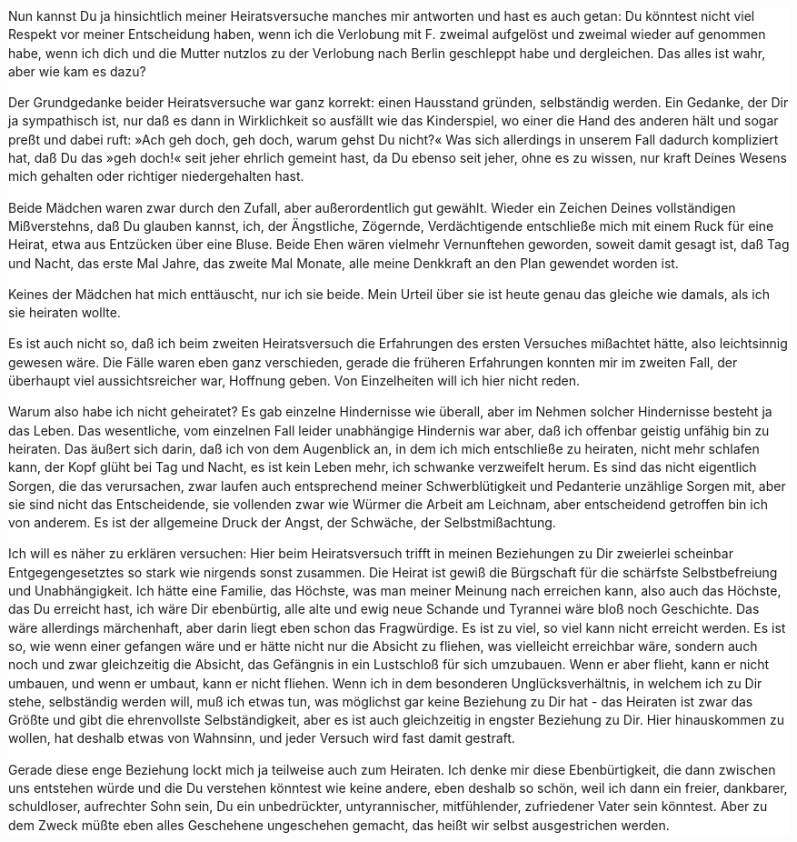 Nun kannst Du ja hinsichtlich meiner Heiratsversuche manches mir antworten und hast es auch getan: Du könntest nicht viel Respekt vor meiner Entscheidung haben, wenn ich die Verlobung mit F. zweimal aufgelöst und zweimal wieder auf genommen habe, wenn ich dich und die Mutter nutzlos zu der Verlobung nach Berlin geschleppt habe und dergleichen. Das alles ist wahr, aber wie kam es dazu?

Der Grundgedanke beider Heiratsversuche war ganz korrekt: einen Hausstand gründen, selbständig werden. Ein Gedanke, der Dir ja sympathisch ist, nur daß es dann in Wirklichkeit so ausfällt wie das Kinderspiel, wo einer die Hand des anderen hält und sogar preßt und dabei ruft: »Ach geh doch, geh doch, warum gehst Du nicht?« Was sich allerdings in unserem Fall dadurch kompliziert hat, daß Du das »geh doch!« seit jeher ehrlich gemeint hast, da Du ebenso seit jeher, ohne es zu wissen, nur kraft Deines Wesens mich gehalten oder richtiger niedergehalten hast.

Beide Mädchen waren zwar durch den Zufall, aber außerordentlich gut gewählt. Wieder ein Zeichen Deines vollständigen Mißverstehns, daß Du glauben kannst, ich, der Ängstliche, Zögernde, Verdächtigende entschließe mich mit einem Ruck für eine Heirat, etwa aus Entzücken über eine Bluse. Beide Ehen wären vielmehr Vernunftehen geworden, soweit damit gesagt ist, daß Tag und Nacht, das erste Mal Jahre, das zweite Mal Monate, alle meine Denkkraft an den Plan gewendet worden ist.

Keines der Mädchen hat mich enttäuscht, nur ich sie beide. Mein Urteil über sie ist heute genau das gleiche wie damals, als ich sie heiraten wollte.

Es ist auch nicht so, daß ich beim zweiten Heiratsversuch die Erfahrungen des ersten Versuches mißachtet hätte, also leichtsinnig gewesen wäre. Die Fälle waren eben ganz verschieden, gerade die früheren Erfahrungen konnten mir im zweiten Fall, der überhaupt viel aussichtsreicher war, Hoffnung geben. Von Einzelheiten will ich hier nicht reden.

Warum also habe ich nicht geheiratet? Es gab einzelne Hindernisse wie überall, aber im Nehmen solcher Hindernisse besteht ja das Leben. Das wesentliche, vom einzelnen Fall leider unabhängige Hindernis war aber, daß ich offenbar geistig unfähig bin zu heiraten. Das äußert sich darin, daß ich von dem Augenblick an, in dem ich mich entschließe zu heiraten, nicht mehr schlafen kann, der Kopf glüht bei Tag und Nacht, es ist kein Leben mehr, ich schwanke verzweifelt herum. Es sind das nicht eigentlich Sorgen, die das verursachen, zwar laufen auch entsprechend meiner Schwerblütigkeit und Pedanterie unzählige Sorgen mit, aber sie sind nicht das Entscheidende, sie vollenden zwar wie Würmer die Arbeit am Leichnam, aber entscheidend getroffen bin ich von anderem. Es ist der allgemeine Druck der Angst, der Schwäche, der Selbstmißachtung.

Ich will es näher zu erklären versuchen: Hier beim Heiratsversuch trifft in meinen Beziehungen zu Dir zweierlei scheinbar Entgegengesetztes so stark wie nirgends sonst zusammen. Die Heirat ist gewiß die Bürgschaft für die schärfste Selbstbefreiung und Unabhängigkeit. Ich hätte eine Familie, das Höchste, was man meiner Meinung nach erreichen kann, also auch das Höchste, das Du erreicht hast, ich wäre Dir ebenbürtig, alle alte und ewig neue Schande und Tyrannei wäre bloß noch Geschichte. Das wäre allerdings märchenhaft, aber darin liegt eben schon das Fragwürdige. Es ist zu viel, so viel kann nicht erreicht werden. Es ist so, wie wenn einer gefangen wäre und er hätte nicht nur die Absicht zu fliehen, was vielleicht erreichbar wäre, sondern auch noch und zwar gleichzeitig die Absicht, das Gefängnis in ein Lustschloß für sich umzubauen. Wenn er aber flieht, kann er nicht umbauen, und wenn er umbaut, kann er nicht fliehen. Wenn ich in dem besonderen Unglücksverhältnis, in welchem ich zu Dir stehe, selbständig werden will, muß ich etwas tun, was möglichst gar keine Beziehung zu Dir hat - das Heiraten ist zwar das Größte und gibt die ehrenvollste Selbständigkeit, aber es ist auch gleichzeitig in engster Beziehung zu Dir. Hier hinauskommen zu wollen, hat deshalb etwas von Wahnsinn, und jeder Versuch wird fast damit gestraft.

Gerade diese enge Beziehung lockt mich ja teilweise auch zum Heiraten. Ich denke mir diese Ebenbürtigkeit, die dann zwischen uns entstehen würde und die Du verstehen könntest wie keine andere, eben deshalb so schön, weil ich dann ein freier, dankbarer, schuldloser, aufrechter Sohn sein, Du ein unbedrückter, untyrannischer, mitfühlender, zufriedener Vater sein könntest. Aber zu dem Zweck müßte eben alles Geschehene ungeschehen gemacht, das heißt wir selbst ausgestrichen werden.
